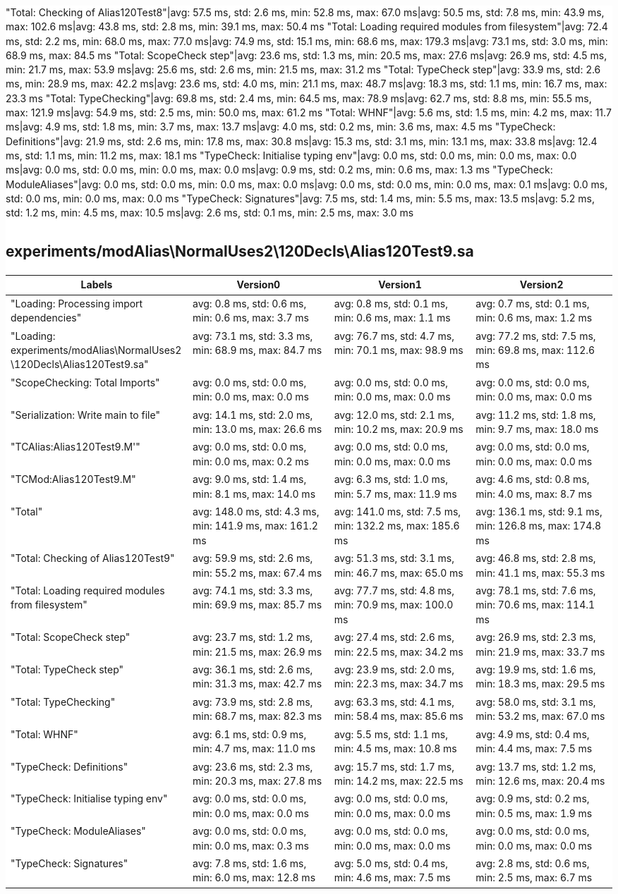 "Total: Checking of Alias120Test8"|avg: 57.5 ms, std: 2.6 ms, min: 52.8 ms, max: 67.0 ms|avg: 50.5 ms, std: 7.8 ms, min: 43.9 ms, max: 102.6 ms|avg: 43.8 ms, std: 2.8 ms, min: 39.1 ms, max: 50.4 ms
"Total: Loading required modules from filesystem"|avg: 72.4 ms, std: 2.2 ms, min: 68.0 ms, max: 77.0 ms|avg: 74.9 ms, std: 15.1 ms, min: 68.6 ms, max: 179.3 ms|avg: 73.1 ms, std: 3.0 ms, min: 68.9 ms, max: 84.5 ms
"Total: ScopeCheck step"|avg: 23.6 ms, std: 1.3 ms, min: 20.5 ms, max: 27.6 ms|avg: 26.9 ms, std: 4.5 ms, min: 21.7 ms, max: 53.9 ms|avg: 25.6 ms, std: 2.6 ms, min: 21.5 ms, max: 31.2 ms
"Total: TypeCheck step"|avg: 33.9 ms, std: 2.6 ms, min: 28.9 ms, max: 42.2 ms|avg: 23.6 ms, std: 4.0 ms, min: 21.1 ms, max: 48.7 ms|avg: 18.3 ms, std: 1.1 ms, min: 16.7 ms, max: 23.3 ms
"Total: TypeChecking"|avg: 69.8 ms, std: 2.4 ms, min: 64.5 ms, max: 78.9 ms|avg: 62.7 ms, std: 8.8 ms, min: 55.5 ms, max: 121.9 ms|avg: 54.9 ms, std: 2.5 ms, min: 50.0 ms, max: 61.2 ms
"Total: WHNF"|avg: 5.6 ms, std: 1.5 ms, min: 4.2 ms, max: 11.7 ms|avg: 4.9 ms, std: 1.8 ms, min: 3.7 ms, max: 13.7 ms|avg: 4.0 ms, std: 0.2 ms, min: 3.6 ms, max: 4.5 ms
"TypeCheck: Definitions"|avg: 21.9 ms, std: 2.6 ms, min: 17.8 ms, max: 30.8 ms|avg: 15.3 ms, std: 3.1 ms, min: 13.1 ms, max: 33.8 ms|avg: 12.4 ms, std: 1.1 ms, min: 11.2 ms, max: 18.1 ms
"TypeCheck: Initialise typing env"|avg: 0.0 ms, std: 0.0 ms, min: 0.0 ms, max: 0.0 ms|avg: 0.0 ms, std: 0.0 ms, min: 0.0 ms, max: 0.0 ms|avg: 0.9 ms, std: 0.2 ms, min: 0.6 ms, max: 1.3 ms
"TypeCheck: ModuleAliases"|avg: 0.0 ms, std: 0.0 ms, min: 0.0 ms, max: 0.0 ms|avg: 0.0 ms, std: 0.0 ms, min: 0.0 ms, max: 0.1 ms|avg: 0.0 ms, std: 0.0 ms, min: 0.0 ms, max: 0.0 ms
"TypeCheck: Signatures"|avg: 7.5 ms, std: 1.4 ms, min: 5.5 ms, max: 13.5 ms|avg: 5.2 ms, std: 1.2 ms, min: 4.5 ms, max: 10.5 ms|avg: 2.6 ms, std: 0.1 ms, min: 2.5 ms, max: 3.0 ms

## experiments/modAlias\NormalUses2\120Decls\Alias120Test9.sa

Labels|Version0|Version1|Version2
---|---|---|---
"Loading: Processing import dependencies"|avg: 0.8 ms, std: 0.6 ms, min: 0.6 ms, max: 3.7 ms|avg: 0.8 ms, std: 0.1 ms, min: 0.6 ms, max: 1.1 ms|avg: 0.7 ms, std: 0.1 ms, min: 0.6 ms, max: 1.2 ms
"Loading: experiments/modAlias\\NormalUses2\\120Decls\\Alias120Test9.sa"|avg: 73.1 ms, std: 3.3 ms, min: 68.9 ms, max: 84.7 ms|avg: 76.7 ms, std: 4.7 ms, min: 70.1 ms, max: 98.9 ms|avg: 77.2 ms, std: 7.5 ms, min: 69.8 ms, max: 112.6 ms
"ScopeChecking: Total Imports"|avg: 0.0 ms, std: 0.0 ms, min: 0.0 ms, max: 0.0 ms|avg: 0.0 ms, std: 0.0 ms, min: 0.0 ms, max: 0.0 ms|avg: 0.0 ms, std: 0.0 ms, min: 0.0 ms, max: 0.0 ms
"Serialization: Write main to file"|avg: 14.1 ms, std: 2.0 ms, min: 13.0 ms, max: 26.6 ms|avg: 12.0 ms, std: 2.1 ms, min: 10.2 ms, max: 20.9 ms|avg: 11.2 ms, std: 1.8 ms, min: 9.7 ms, max: 18.0 ms
"TCAlias:Alias120Test9.M'"|avg: 0.0 ms, std: 0.0 ms, min: 0.0 ms, max: 0.2 ms|avg: 0.0 ms, std: 0.0 ms, min: 0.0 ms, max: 0.0 ms|avg: 0.0 ms, std: 0.0 ms, min: 0.0 ms, max: 0.0 ms
"TCMod:Alias120Test9.M"|avg: 9.0 ms, std: 1.4 ms, min: 8.1 ms, max: 14.0 ms|avg: 6.3 ms, std: 1.0 ms, min: 5.7 ms, max: 11.9 ms|avg: 4.6 ms, std: 0.8 ms, min: 4.0 ms, max: 8.7 ms
"Total"|avg: 148.0 ms, std: 4.3 ms, min: 141.9 ms, max: 161.2 ms|avg: 141.0 ms, std: 7.5 ms, min: 132.2 ms, max: 185.6 ms|avg: 136.1 ms, std: 9.1 ms, min: 126.8 ms, max: 174.8 ms
"Total: Checking of Alias120Test9"|avg: 59.9 ms, std: 2.6 ms, min: 55.2 ms, max: 67.4 ms|avg: 51.3 ms, std: 3.1 ms, min: 46.7 ms, max: 65.0 ms|avg: 46.8 ms, std: 2.8 ms, min: 41.1 ms, max: 55.3 ms
"Total: Loading required modules from filesystem"|avg: 74.1 ms, std: 3.3 ms, min: 69.9 ms, max: 85.7 ms|avg: 77.7 ms, std: 4.8 ms, min: 70.9 ms, max: 100.0 ms|avg: 78.1 ms, std: 7.6 ms, min: 70.6 ms, max: 114.1 ms
"Total: ScopeCheck step"|avg: 23.7 ms, std: 1.2 ms, min: 21.5 ms, max: 26.9 ms|avg: 27.4 ms, std: 2.6 ms, min: 22.5 ms, max: 34.2 ms|avg: 26.9 ms, std: 2.3 ms, min: 21.9 ms, max: 33.7 ms
"Total: TypeCheck step"|avg: 36.1 ms, std: 2.6 ms, min: 31.3 ms, max: 42.7 ms|avg: 23.9 ms, std: 2.0 ms, min: 22.3 ms, max: 34.7 ms|avg: 19.9 ms, std: 1.6 ms, min: 18.3 ms, max: 29.5 ms
"Total: TypeChecking"|avg: 73.9 ms, std: 2.8 ms, min: 68.7 ms, max: 82.3 ms|avg: 63.3 ms, std: 4.1 ms, min: 58.4 ms, max: 85.6 ms|avg: 58.0 ms, std: 3.1 ms, min: 53.2 ms, max: 67.0 ms
"Total: WHNF"|avg: 6.1 ms, std: 0.9 ms, min: 4.7 ms, max: 11.0 ms|avg: 5.5 ms, std: 1.1 ms, min: 4.5 ms, max: 10.8 ms|avg: 4.9 ms, std: 0.4 ms, min: 4.4 ms, max: 7.5 ms
"TypeCheck: Definitions"|avg: 23.6 ms, std: 2.3 ms, min: 20.3 ms, max: 27.8 ms|avg: 15.7 ms, std: 1.7 ms, min: 14.2 ms, max: 22.5 ms|avg: 13.7 ms, std: 1.2 ms, min: 12.6 ms, max: 20.4 ms
"TypeCheck: Initialise typing env"|avg: 0.0 ms, std: 0.0 ms, min: 0.0 ms, max: 0.0 ms|avg: 0.0 ms, std: 0.0 ms, min: 0.0 ms, max: 0.0 ms|avg: 0.9 ms, std: 0.2 ms, min: 0.5 ms, max: 1.9 ms
"TypeCheck: ModuleAliases"|avg: 0.0 ms, std: 0.0 ms, min: 0.0 ms, max: 0.3 ms|avg: 0.0 ms, std: 0.0 ms, min: 0.0 ms, max: 0.0 ms|avg: 0.0 ms, std: 0.0 ms, min: 0.0 ms, max: 0.0 ms
"TypeCheck: Signatures"|avg: 7.8 ms, std: 1.6 ms, min: 6.0 ms, max: 12.8 ms|avg: 5.0 ms, std: 0.4 ms, min: 4.6 ms, max: 7.5 ms|avg: 2.8 ms, std: 0.6 ms, min: 2.5 ms, max: 6.7 ms

